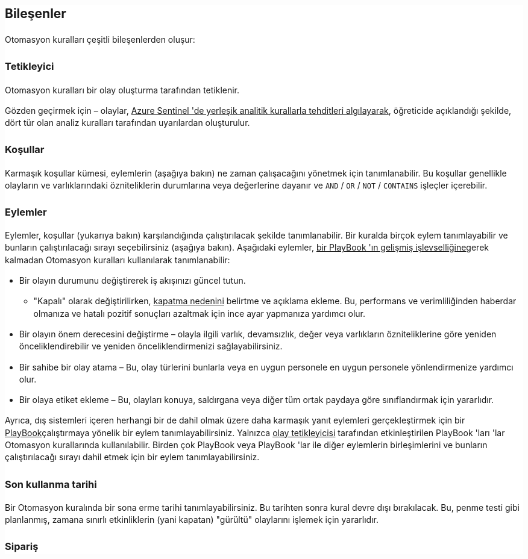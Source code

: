 ## <a name="components"></a>Bileşenler

Otomasyon kuralları çeşitli bileşenlerden oluşur:

### <a name="trigger"></a>Tetikleyici

Otomasyon kuralları bir olay oluşturma tarafından tetiklenir. 

Gözden geçirmek için – olaylar, [Azure Sentinel 'de yerleşik analitik kurallarla tehditleri algılayarak](tutorial-detect-threats-built-in.md), öğreticide açıklandığı şekilde, dört tür olan analiz kuralları tarafından uyarılardan oluşturulur.

### <a name="conditions"></a>Koşullar

Karmaşık koşullar kümesi, eylemlerin (aşağıya bakın) ne zaman çalışacağını yönetmek için tanımlanabilir. Bu koşullar genellikle olayların ve varlıklarındaki özniteliklerin durumlarına veya değerlerine dayanır ve `AND` / `OR` / `NOT` / `CONTAINS` işleçler içerebilir.

### <a name="actions"></a>Eylemler

Eylemler, koşullar (yukarıya bakın) karşılandığında çalıştırılacak şekilde tanımlanabilir. Bir kuralda birçok eylem tanımlayabilir ve bunların çalıştırılacağı sırayı seçebilirsiniz (aşağıya bakın). Aşağıdaki eylemler, [bir PlayBook 'ın gelişmiş işlevselliğine](automate-responses-with-playbooks.md)gerek kalmadan Otomasyon kuralları kullanılarak tanımlanabilir:

- Bir olayın durumunu değiştirerek iş akışınızı güncel tutun.

  - "Kapalı" olarak değiştirilirken, [kapatma nedenini](tutorial-investigate-cases.md#closing-an-incident) belirtme ve açıklama ekleme. Bu, performans ve verimliliğinden haberdar olmanıza ve hatalı pozitif sonuçları azaltmak için ince ayar yapmanıza yardımcı olur.

- Bir olayın önem derecesini değiştirme – olayla ilgili varlık, devamsızlık, değer veya varlıkların özniteliklerine göre yeniden önceliklendirebilir ve yeniden önceliklendirmenizi sağlayabilirsiniz.

- Bir sahibe bir olay atama – Bu, olay türlerini bunlarla veya en uygun personele en uygun personele yönlendirmenize yardımcı olur.

- Bir olaya etiket ekleme – Bu, olayları konuya, saldırgana veya diğer tüm ortak paydaya göre sınıflandırmak için yararlıdır.

Ayrıca, dış sistemleri içeren herhangi bir de dahil olmak üzere daha karmaşık yanıt eylemleri gerçekleştirmek için bir [PlayBook](tutorial-respond-threats-playbook.md)çalıştırmaya yönelik bir eylem tanımlayabilirsiniz. Yalnızca [olay tetikleyicisi](automate-responses-with-playbooks.md#azure-logic-apps-basic-concepts) tarafından etkinleştirilen PlayBook 'ları 'lar Otomasyon kurallarında kullanılabilir. Birden çok PlayBook veya PlayBook 'lar ile diğer eylemlerin birleşimlerini ve bunların çalıştırılacağı sırayı dahil etmek için bir eylem tanımlayabilirsiniz.

### <a name="expiration-date"></a>Son kullanma tarihi

Bir Otomasyon kuralında bir sona erme tarihi tanımlayabilirsiniz. Bu tarihten sonra kural devre dışı bırakılacak. Bu, penme testi gibi planlanmış, zamana sınırlı etkinliklerin (yani kapatan) "gürültü" olaylarını işlemek için yararlıdır.

### <a name="order"></a>Sipariş
